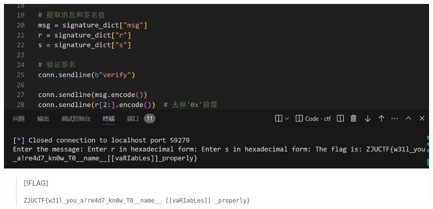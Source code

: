 ![](attachments/CRYPTO.png)

> [!FLAG]
>
> `ZJUCTF{w31l_you_a!re4d7_kn0w_T0__name__ [[vaRIabLes]] _properly}`
